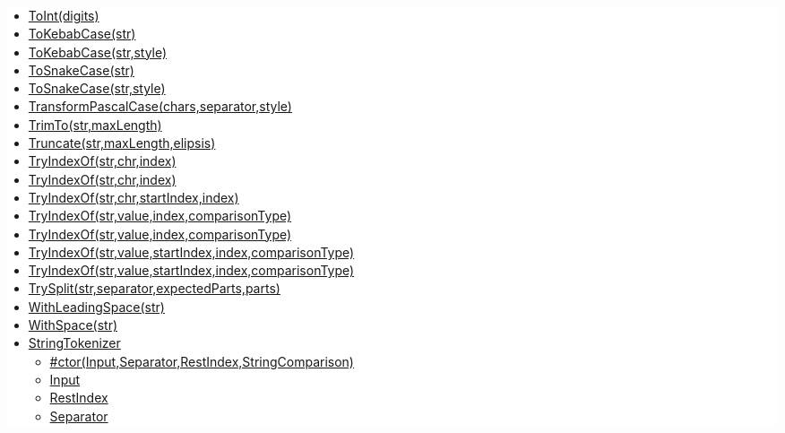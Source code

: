   - [ToInt(digits)](#M-Semantica-Extensions-StringExtensions-ToInt-System-Collections-Generic-IEnumerable{System-Char}- 'Semantica.Extensions.StringExtensions.ToInt(System.Collections.Generic.IEnumerable{System.Char})')
  - [ToKebabCase(str)](#M-Semantica-Extensions-StringExtensions-ToKebabCase-System-String- 'Semantica.Extensions.StringExtensions.ToKebabCase(System.String)')
  - [ToKebabCase(str,style)](#M-Semantica-Extensions-StringExtensions-ToKebabCase-System-String,Semantica-Extensions-Flags-CasingStyle- 'Semantica.Extensions.StringExtensions.ToKebabCase(System.String,Semantica.Extensions.Flags.CasingStyle)')
  - [ToSnakeCase(str)](#M-Semantica-Extensions-StringExtensions-ToSnakeCase-System-String- 'Semantica.Extensions.StringExtensions.ToSnakeCase(System.String)')
  - [ToSnakeCase(str,style)](#M-Semantica-Extensions-StringExtensions-ToSnakeCase-System-String,Semantica-Extensions-Flags-CasingStyle- 'Semantica.Extensions.StringExtensions.ToSnakeCase(System.String,Semantica.Extensions.Flags.CasingStyle)')
  - [TransformPascalCase(chars,separator,style)](#M-Semantica-Extensions-StringExtensions-TransformPascalCase-System-Collections-Generic-IEnumerable{System-Char},System-Char,Semantica-Extensions-Flags-CasingStyle- 'Semantica.Extensions.StringExtensions.TransformPascalCase(System.Collections.Generic.IEnumerable{System.Char},System.Char,Semantica.Extensions.Flags.CasingStyle)')
  - [TrimTo(str,maxLength)](#M-Semantica-Extensions-StringExtensions-TrimTo-System-String,System-Int32- 'Semantica.Extensions.StringExtensions.TrimTo(System.String,System.Int32)')
  - [Truncate(str,maxLength,elipsis)](#M-Semantica-Extensions-StringExtensions-Truncate-System-String,System-Int32,System-String- 'Semantica.Extensions.StringExtensions.Truncate(System.String,System.Int32,System.String)')
  - [TryIndexOf(str,chr,index)](#M-Semantica-Extensions-StringExtensions-TryIndexOf-System-String,System-Char,System-Int32@- 'Semantica.Extensions.StringExtensions.TryIndexOf(System.String,System.Char,System.Int32@)')
  - [TryIndexOf(str,chr,index)](#M-Semantica-Extensions-StringExtensions-TryIndexOf-System-ReadOnlySpan{System-Char},System-Char,System-Int32@- 'Semantica.Extensions.StringExtensions.TryIndexOf(System.ReadOnlySpan{System.Char},System.Char,System.Int32@)')
  - [TryIndexOf(str,chr,startIndex,index)](#M-Semantica-Extensions-StringExtensions-TryIndexOf-System-String,System-Char,System-Int32,System-Int32@- 'Semantica.Extensions.StringExtensions.TryIndexOf(System.String,System.Char,System.Int32,System.Int32@)')
  - [TryIndexOf(str,value,index,comparisonType)](#M-Semantica-Extensions-StringExtensions-TryIndexOf-System-String,System-String,System-Int32@,System-StringComparison- 'Semantica.Extensions.StringExtensions.TryIndexOf(System.String,System.String,System.Int32@,System.StringComparison)')
  - [TryIndexOf(str,value,index,comparisonType)](#M-Semantica-Extensions-StringExtensions-TryIndexOf-System-ReadOnlySpan{System-Char},System-ReadOnlySpan{System-Char},System-Int32@,System-StringComparison- 'Semantica.Extensions.StringExtensions.TryIndexOf(System.ReadOnlySpan{System.Char},System.ReadOnlySpan{System.Char},System.Int32@,System.StringComparison)')
  - [TryIndexOf(str,value,startIndex,index,comparisonType)](#M-Semantica-Extensions-StringExtensions-TryIndexOf-System-String,System-String,System-Int32,System-Int32@,System-StringComparison- 'Semantica.Extensions.StringExtensions.TryIndexOf(System.String,System.String,System.Int32,System.Int32@,System.StringComparison)')
  - [TryIndexOf(str,value,startIndex,index,comparisonType)](#M-Semantica-Extensions-StringExtensions-TryIndexOf-System-ReadOnlySpan{System-Char},System-ReadOnlySpan{System-Char},System-Int32,System-Int32@,System-StringComparison- 'Semantica.Extensions.StringExtensions.TryIndexOf(System.ReadOnlySpan{System.Char},System.ReadOnlySpan{System.Char},System.Int32,System.Int32@,System.StringComparison)')
  - [TrySplit(str,separator,expectedParts,parts)](#M-Semantica-Extensions-StringExtensions-TrySplit-System-String,System-Char,System-Int32,System-String[]@- 'Semantica.Extensions.StringExtensions.TrySplit(System.String,System.Char,System.Int32,System.String[]@)')
  - [WithLeadingSpace(str)](#M-Semantica-Extensions-StringExtensions-WithLeadingSpace-System-String- 'Semantica.Extensions.StringExtensions.WithLeadingSpace(System.String)')
  - [WithSpace(str)](#M-Semantica-Extensions-StringExtensions-WithSpace-System-String- 'Semantica.Extensions.StringExtensions.WithSpace(System.String)')
- [StringTokenizer](#T-Semantica-Extensions-Tokenizer-StringTokenizer 'Semantica.Extensions.Tokenizer.StringTokenizer')
  - [#ctor(Input,Separator,RestIndex,StringComparison)](#M-Semantica-Extensions-Tokenizer-StringTokenizer-#ctor-System-String,System-String,System-Int32,System-StringComparison- 'Semantica.Extensions.Tokenizer.StringTokenizer.#ctor(System.String,System.String,System.Int32,System.StringComparison)')
  - [Input](#P-Semantica-Extensions-Tokenizer-StringTokenizer-Input 'Semantica.Extensions.Tokenizer.StringTokenizer.Input')
  - [RestIndex](#P-Semantica-Extensions-Tokenizer-StringTokenizer-RestIndex 'Semantica.Extensions.Tokenizer.StringTokenizer.RestIndex')
  - [Separator](#P-Semantica-Extensions-Tokenizer-StringTokenizer-Separator 'Semantica.Extensions.Tokenizer.StringTokenizer.Separator')